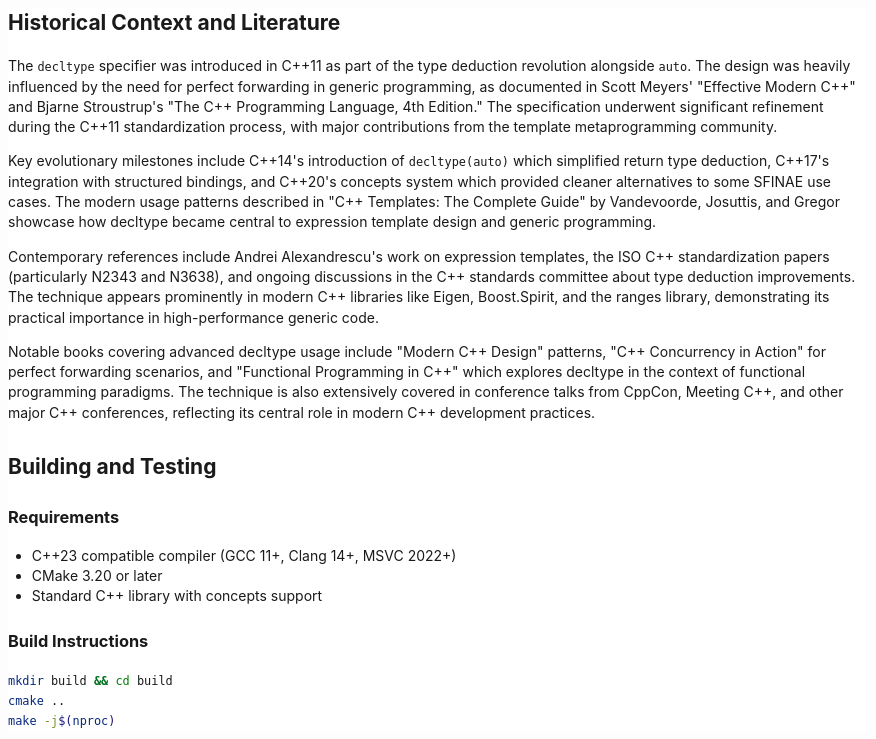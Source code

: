 ## Historical Context and Literature

The `decltype` specifier was introduced in C++11 as part of the type deduction revolution alongside `auto`. The design 
was heavily influenced by the need for perfect forwarding in generic programming, as documented in Scott Meyers' 
"Effective Modern C++" and Bjarne Stroustrup's "The C++ Programming Language, 4th Edition." The specification 
underwent significant refinement during the C++11 standardization process, with major contributions from the template 
metaprogramming community.

Key evolutionary milestones include C++14's introduction of `decltype(auto)` which simplified return type deduction, 
C++17's integration with structured bindings, and C++20's concepts system which provided cleaner alternatives to some 
SFINAE use cases. The modern usage patterns described in "C++ Templates: The Complete Guide" by Vandevoorde, 
Josuttis, and Gregor showcase how decltype became central to expression template design and generic programming.

Contemporary references include Andrei Alexandrescu's work on expression templates, the ISO C++ standardization papers 
(particularly N2343 and N3638), and ongoing discussions in the C++ standards committee about type deduction 
improvements. The technique appears prominently in modern C++ libraries like Eigen, Boost.Spirit, and the ranges 
library, demonstrating its practical importance in high-performance generic code.

Notable books covering advanced decltype usage include "Modern C++ Design" patterns, "C++ Concurrency in Action" for 
perfect forwarding scenarios, and "Functional Programming in C++" which explores decltype in the context of 
functional programming paradigms. The technique is also extensively covered in conference talks from CppCon, Meeting 
C++, and other major C++ conferences, reflecting its central role in modern C++ development practices.

## Building and Testing

### Requirements

- C++23 compatible compiler (GCC 11+, Clang 14+, MSVC 2022+)
- CMake 3.20 or later
- Standard C++ library with concepts support

### Build Instructions

```bash
mkdir build && cd build
cmake ..
make -j$(nproc)
```
